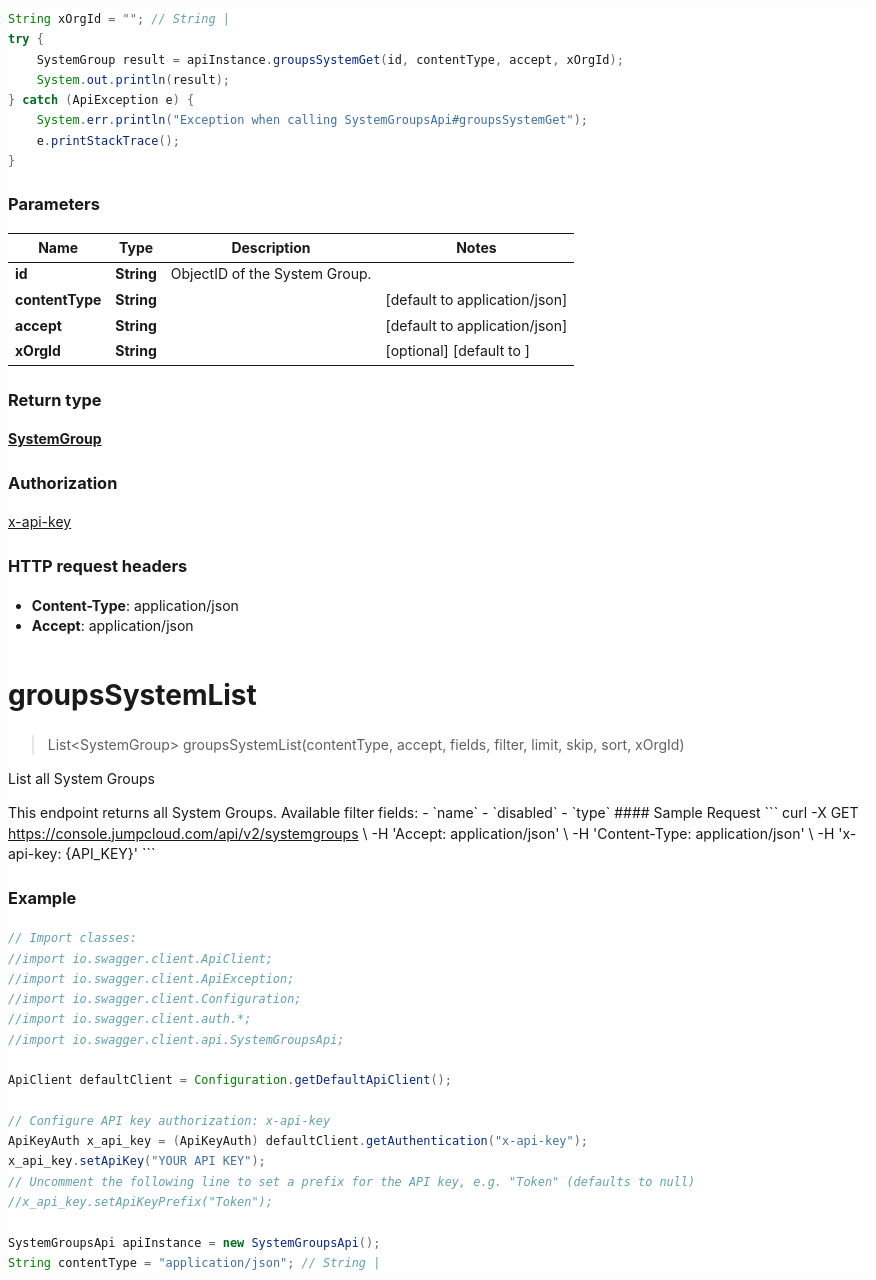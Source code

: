 ```java
String xOrgId = ""; // String | 
try {
    SystemGroup result = apiInstance.groupsSystemGet(id, contentType, accept, xOrgId);
    System.out.println(result);
} catch (ApiException e) {
    System.err.println("Exception when calling SystemGroupsApi#groupsSystemGet");
    e.printStackTrace();
}
```

### Parameters

Name | Type | Description  | Notes
------------- | ------------- | ------------- | -------------
 **id** | **String**| ObjectID of the System Group. |
 **contentType** | **String**|  | [default to application/json]
 **accept** | **String**|  | [default to application/json]
 **xOrgId** | **String**|  | [optional] [default to ]

### Return type

[**SystemGroup**](SystemGroup.md)

### Authorization

[x-api-key](../README.md#x-api-key)

### HTTP request headers

 - **Content-Type**: application/json
 - **Accept**: application/json

<a name="groupsSystemList"></a>
# **groupsSystemList**
> List&lt;SystemGroup&gt; groupsSystemList(contentType, accept, fields, filter, limit, skip, sort, xOrgId)

List all System Groups

This endpoint returns all System Groups.  Available filter fields:   - &#x60;name&#x60;   - &#x60;disabled&#x60;   - &#x60;type&#x60;  #### Sample Request  &#x60;&#x60;&#x60; curl -X GET https://console.jumpcloud.com/api/v2/systemgroups \\   -H &#39;Accept: application/json&#39; \\   -H &#39;Content-Type: application/json&#39; \\   -H &#39;x-api-key: {API_KEY}&#39; &#x60;&#x60;&#x60;

### Example
```java
// Import classes:
//import io.swagger.client.ApiClient;
//import io.swagger.client.ApiException;
//import io.swagger.client.Configuration;
//import io.swagger.client.auth.*;
//import io.swagger.client.api.SystemGroupsApi;

ApiClient defaultClient = Configuration.getDefaultApiClient();

// Configure API key authorization: x-api-key
ApiKeyAuth x_api_key = (ApiKeyAuth) defaultClient.getAuthentication("x-api-key");
x_api_key.setApiKey("YOUR API KEY");
// Uncomment the following line to set a prefix for the API key, e.g. "Token" (defaults to null)
//x_api_key.setApiKeyPrefix("Token");

SystemGroupsApi apiInstance = new SystemGroupsApi();
String contentType = "application/json"; // String | 
```